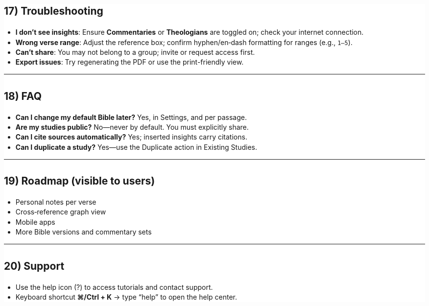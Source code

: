 ## 17) Troubleshooting
- **I don’t see insights**: Ensure **Commentaries** or **Theologians** are toggled on; check your internet connection.
- **Wrong verse range**: Adjust the reference box; confirm hyphen/en‑dash formatting for ranges (e.g., `1–5`).
- **Can’t share**: You may not belong to a group; invite or request access first.
- **Export issues**: Try regenerating the PDF or use the print-friendly view.

---

## 18) FAQ
- **Can I change my default Bible later?** Yes, in Settings, and per passage.
- **Are my studies public?** No—never by default. You must explicitly share.
- **Can I cite sources automatically?** Yes; inserted insights carry citations.
- **Can I duplicate a study?** Yes—use the Duplicate action in Existing Studies.

---

## 19) Roadmap (visible to users)
- Personal notes per verse
- Cross‑reference graph view
- Mobile apps
- More Bible versions and commentary sets

---

## 20) Support
- Use the help icon (?) to access tutorials and contact support.
- Keyboard shortcut **⌘/Ctrl + K** → type “help” to open the help center.

